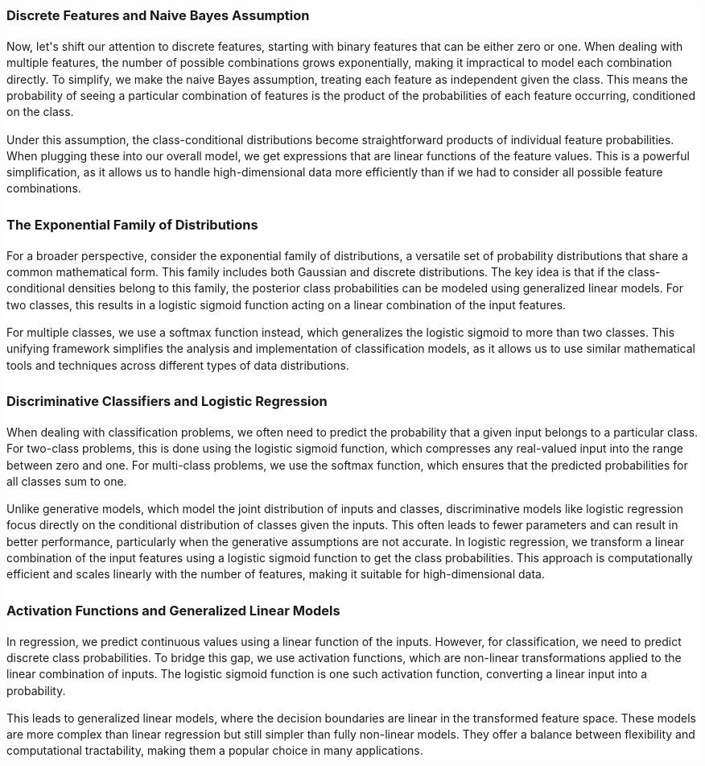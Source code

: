 ### Discrete Features and Naive Bayes Assumption

Now, let's shift our attention to discrete features, starting with binary features that can be either zero or one. When dealing with multiple features, the number of possible combinations grows exponentially, making it impractical to model each combination directly. To simplify, we make the naive Bayes assumption, treating each feature as independent given the class. This means the probability of seeing a particular combination of features is the product of the probabilities of each feature occurring, conditioned on the class.

Under this assumption, the class-conditional distributions become straightforward products of individual feature probabilities. When plugging these into our overall model, we get expressions that are linear functions of the feature values. This is a powerful simplification, as it allows us to handle high-dimensional data more efficiently than if we had to consider all possible feature combinations.

### The Exponential Family of Distributions

For a broader perspective, consider the exponential family of distributions, a versatile set of probability distributions that share a common mathematical form. This family includes both Gaussian and discrete distributions. The key idea is that if the class-conditional densities belong to this family, the posterior class probabilities can be modeled using generalized linear models. For two classes, this results in a logistic sigmoid function acting on a linear combination of the input features.

For multiple classes, we use a softmax function instead, which generalizes the logistic sigmoid to more than two classes. This unifying framework simplifies the analysis and implementation of classification models, as it allows us to use similar mathematical tools and techniques across different types of data distributions.

### Discriminative Classifiers and Logistic Regression

When dealing with classification problems, we often need to predict the probability that a given input belongs to a particular class. For two-class problems, this is done using the logistic sigmoid function, which compresses any real-valued input into the range between zero and one. For multi-class problems, we use the softmax function, which ensures that the predicted probabilities for all classes sum to one.

Unlike generative models, which model the joint distribution of inputs and classes, discriminative models like logistic regression focus directly on the conditional distribution of classes given the inputs. This often leads to fewer parameters and can result in better performance, particularly when the generative assumptions are not accurate. In logistic regression, we transform a linear combination of the input features using a logistic sigmoid function to get the class probabilities. This approach is computationally efficient and scales linearly with the number of features, making it suitable for high-dimensional data.

### Activation Functions and Generalized Linear Models

In regression, we predict continuous values using a linear function of the inputs. However, for classification, we need to predict discrete class probabilities. To bridge this gap, we use activation functions, which are non-linear transformations applied to the linear combination of inputs. The logistic sigmoid function is one such activation function, converting a linear input into a probability.

This leads to generalized linear models, where the decision boundaries are linear in the transformed feature space. These models are more complex than linear regression but still simpler than fully non-linear models. They offer a balance between flexibility and computational tractability, making them a popular choice in many applications.
